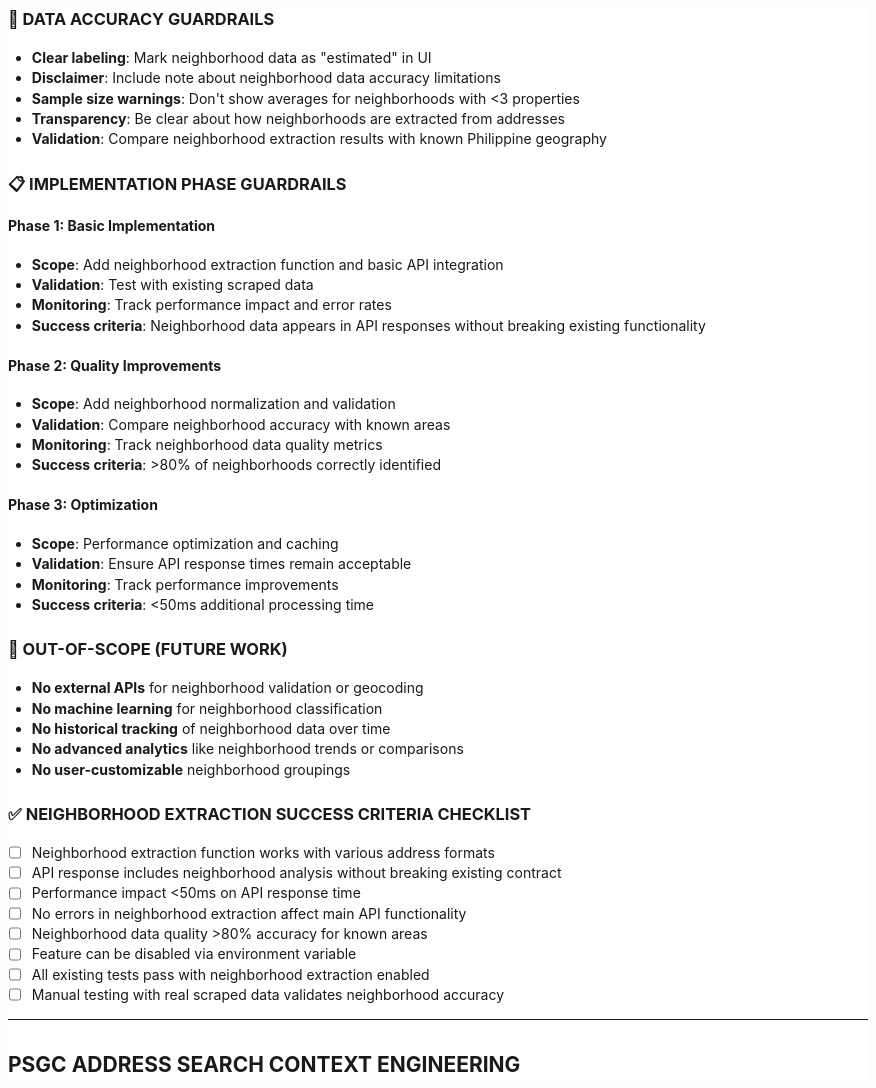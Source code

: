 ### **🎯 DATA ACCURACY GUARDRAILS**
- **Clear labeling**: Mark neighborhood data as "estimated" in UI
- **Disclaimer**: Include note about neighborhood data accuracy limitations
- **Sample size warnings**: Don't show averages for neighborhoods with <3 properties
- **Transparency**: Be clear about how neighborhoods are extracted from addresses
- **Validation**: Compare neighborhood extraction results with known Philippine geography

### **📋 IMPLEMENTATION PHASE GUARDRAILS**

#### **Phase 1: Basic Implementation**
- **Scope**: Add neighborhood extraction function and basic API integration
- **Validation**: Test with existing scraped data
- **Monitoring**: Track performance impact and error rates
- **Success criteria**: Neighborhood data appears in API responses without breaking existing functionality

#### **Phase 2: Quality Improvements**
- **Scope**: Add neighborhood normalization and validation
- **Validation**: Compare neighborhood accuracy with known areas
- **Monitoring**: Track neighborhood data quality metrics
- **Success criteria**: >80% of neighborhoods correctly identified

#### **Phase 3: Optimization**
- **Scope**: Performance optimization and caching
- **Validation**: Ensure API response times remain acceptable
- **Monitoring**: Track performance improvements
- **Success criteria**: <50ms additional processing time

### **🚫 OUT-OF-SCOPE (FUTURE WORK)**
- **No external APIs** for neighborhood validation or geocoding
- **No machine learning** for neighborhood classification
- **No historical tracking** of neighborhood data over time
- **No advanced analytics** like neighborhood trends or comparisons
- **No user-customizable** neighborhood groupings

### **✅ NEIGHBORHOOD EXTRACTION SUCCESS CRITERIA CHECKLIST**
- [ ] Neighborhood extraction function works with various address formats
- [ ] API response includes neighborhood analysis without breaking existing contract
- [ ] Performance impact <50ms on API response time
- [ ] No errors in neighborhood extraction affect main API functionality
- [ ] Neighborhood data quality >80% accuracy for known areas
- [ ] Feature can be disabled via environment variable
- [ ] All existing tests pass with neighborhood extraction enabled
- [ ] Manual testing with real scraped data validates neighborhood accuracy

---

## **PSGC ADDRESS SEARCH CONTEXT ENGINEERING**

